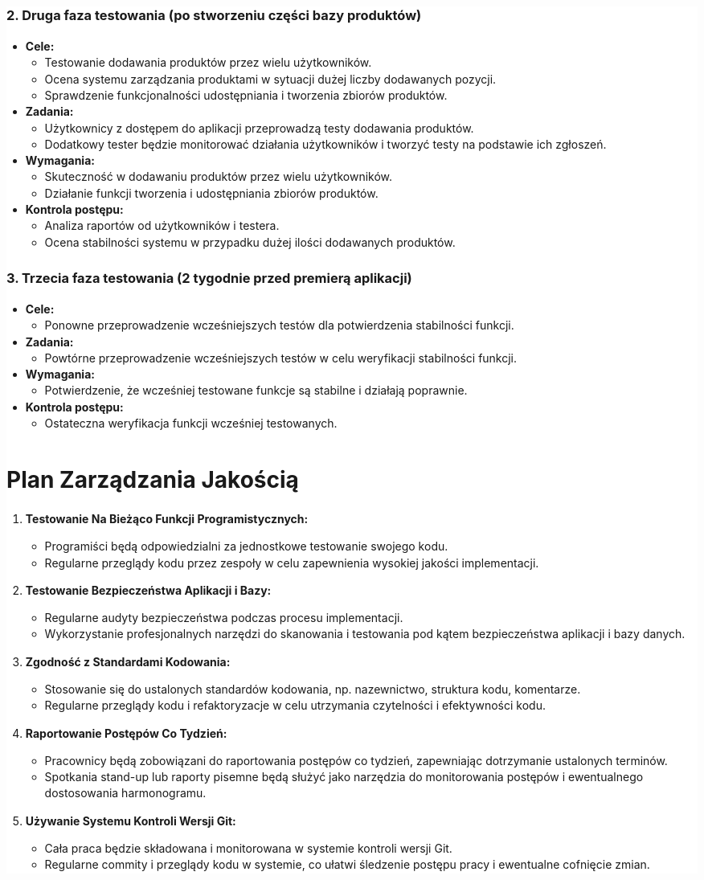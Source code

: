 ### 2. Druga faza testowania (po stworzeniu części bazy produktów)

- **Cele:**
    - Testowanie dodawania produktów przez wielu użytkowników.
    - Ocena systemu zarządzania produktami w sytuacji dużej liczby dodawanych pozycji.
    - Sprawdzenie funkcjonalności udostępniania i tworzenia zbiorów produktów.
- **Zadania:**
    - Użytkownicy z dostępem do aplikacji przeprowadzą testy dodawania produktów.
    - Dodatkowy tester będzie monitorować działania użytkowników i tworzyć testy na podstawie ich zgłoszeń.
- **Wymagania:**
    - Skuteczność w dodawaniu produktów przez wielu użytkowników.
    - Działanie funkcji tworzenia i udostępniania zbiorów produktów.
- **Kontrola postępu:**
    - Analiza raportów od użytkowników i testera.
    - Ocena stabilności systemu w przypadku dużej ilości dodawanych produktów.

### 3. Trzecia faza testowania (2 tygodnie przed premierą aplikacji)

- **Cele:**
    - Ponowne przeprowadzenie wcześniejszych testów dla potwierdzenia stabilności funkcji.
- **Zadania:**
    - Powtórne przeprowadzenie wcześniejszych testów w celu weryfikacji stabilności funkcji.
- **Wymagania:**
    - Potwierdzenie, że wcześniej testowane funkcje są stabilne i działają poprawnie.
- **Kontrola postępu:**
    - Ostateczna weryfikacja funkcji wcześniej testowanych.

# Plan Zarządzania Jakością
1. **Testowanie Na Bieżąco Funkcji Programistycznych:**
    - Programiści będą odpowiedzialni za jednostkowe testowanie swojego kodu.
    - Regularne przeglądy kodu przez zespoły w celu zapewnienia wysokiej jakości implementacji.
   
2. **Testowanie Bezpieczeństwa Aplikacji i Bazy:**
    - Regularne audyty bezpieczeństwa podczas procesu implementacji.
    - Wykorzystanie profesjonalnych narzędzi do skanowania i testowania pod kątem bezpieczeństwa aplikacji i bazy danych.

3. **Zgodność z Standardami Kodowania:**
    - Stosowanie się do ustalonych standardów kodowania, np. nazewnictwo, struktura kodu, komentarze.
    - Regularne przeglądy kodu i refaktoryzacje w celu utrzymania czytelności i efektywności kodu.

4. **Raportowanie Postępów Co Tydzień:**
    - Pracownicy będą zobowiązani do raportowania postępów co tydzień, zapewniając dotrzymanie ustalonych terminów.
    - Spotkania stand-up lub raporty pisemne będą służyć jako narzędzia do monitorowania postępów i ewentualnego dostosowania harmonogramu.

5. **Używanie Systemu Kontroli Wersji Git:**
    - Cała praca będzie składowana i monitorowana w systemie kontroli wersji Git.
    - Regularne commity i przeglądy kodu w systemie, co ułatwi śledzenie postępu pracy i ewentualne cofnięcie zmian.
